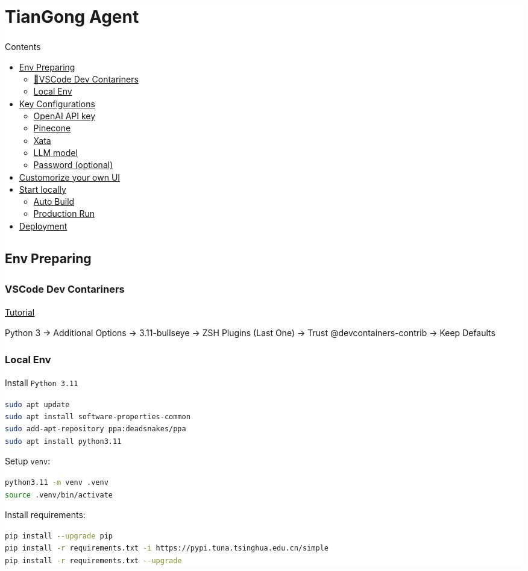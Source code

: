 # TianGong Agent

Contents

- [Env Preparing](#env-preparing)
  - [🐳VSCode Dev Contariners](#vscode-dev-contariners)
  - [Local Env](#local-env)
- [Key Configurations](#key-configurations)
  - [OpenAI API key](#openai-api-key)
  - [Pinecone](#pinecone)
  - [Xata](#xata)
  - [LLM model](#llm-model)
  - [Password (optional)](#password-optional)
- [Customorize your own UI](#customorize-your-own-ui)
- [Start locally](#start-locally)
  - [Auto Build](#auto-build)
  - [Production Run](#production-run)
- [Deployment](#deployment)

## Env Preparing

### VSCode Dev Contariners

[Tutorial](https://code.visualstudio.com/docs/devcontainers/tutorial)

Python 3 -> Additional Options -> 3.11-bullseye -> ZSH Plugins (Last One) -> Trust @devcontainers-contrib -> Keep Defaults

### Local Env

Install `Python 3.11`

```bash
sudo apt update
sudo apt install software-properties-common
sudo add-apt-repository ppa:deadsnakes/ppa
sudo apt install python3.11
```

Setup `venv`:

```bash
python3.11 -m venv .venv
source .venv/bin/activate
```

Install requirements:

```bash
pip install --upgrade pip
pip install -r requirements.txt -i https://pypi.tuna.tsinghua.edu.cn/simple
pip install -r requirements.txt --upgrade
```

